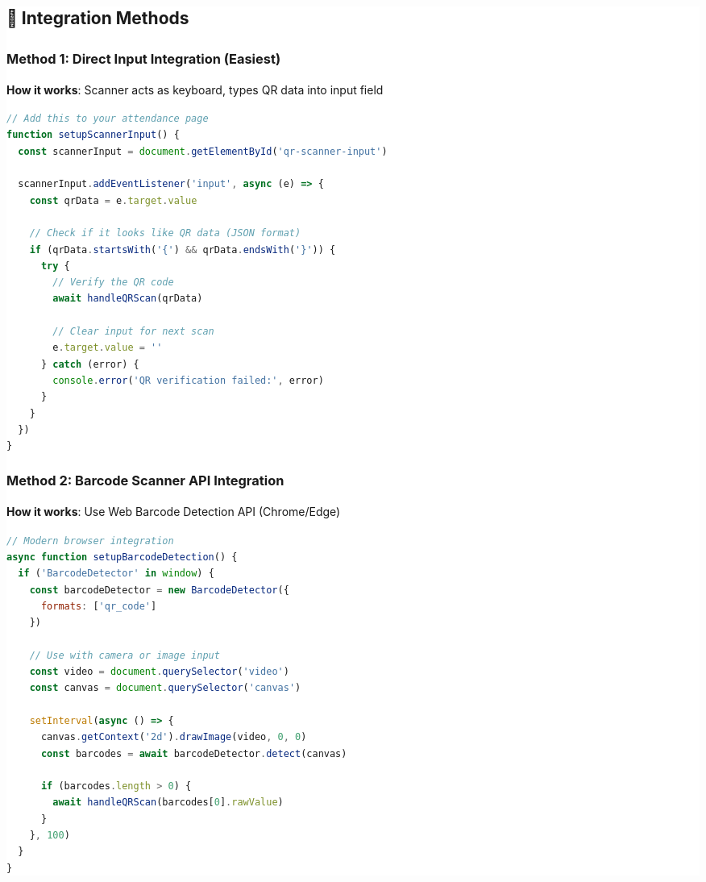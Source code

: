 ## 🚀 Integration Methods

### Method 1: Direct Input Integration (Easiest)
**How it works**: Scanner acts as keyboard, types QR data into input field

```javascript
// Add this to your attendance page
function setupScannerInput() {
  const scannerInput = document.getElementById('qr-scanner-input')
  
  scannerInput.addEventListener('input', async (e) => {
    const qrData = e.target.value
    
    // Check if it looks like QR data (JSON format)
    if (qrData.startsWith('{') && qrData.endsWith('}')) {
      try {
        // Verify the QR code
        await handleQRScan(qrData)
        
        // Clear input for next scan
        e.target.value = ''
      } catch (error) {
        console.error('QR verification failed:', error)
      }
    }
  })
}
```

### Method 2: Barcode Scanner API Integration
**How it works**: Use Web Barcode Detection API (Chrome/Edge)

```javascript
// Modern browser integration
async function setupBarcodeDetection() {
  if ('BarcodeDetector' in window) {
    const barcodeDetector = new BarcodeDetector({
      formats: ['qr_code']
    })
    
    // Use with camera or image input
    const video = document.querySelector('video')
    const canvas = document.querySelector('canvas')
    
    setInterval(async () => {
      canvas.getContext('2d').drawImage(video, 0, 0)
      const barcodes = await barcodeDetector.detect(canvas)
      
      if (barcodes.length > 0) {
        await handleQRScan(barcodes[0].rawValue)
      }
    }, 100)
  }
}
```
